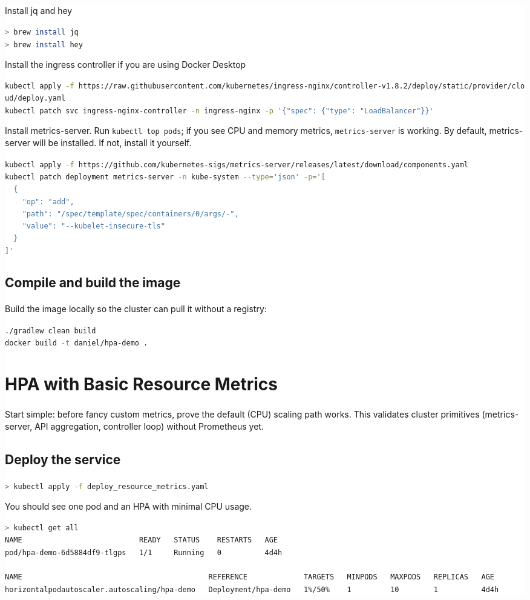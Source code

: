 Install jq and hey
```bash
> brew install jq
> brew install hey
```

Install the ingress controller if you are using Docker Desktop
```bash
kubectl apply -f https://raw.githubusercontent.com/kubernetes/ingress-nginx/controller-v1.8.2/deploy/static/provider/cloud/deploy.yaml
kubectl patch svc ingress-nginx-controller -n ingress-nginx -p '{"spec": {"type": "LoadBalancer"}}'
```

Install metrics-server. Run `kubectl top pods`; if you see CPU and memory metrics, `metrics-server` is working.
By default, metrics-server will be installed. If not, install it yourself.
```bash
kubectl apply -f https://github.com/kubernetes-sigs/metrics-server/releases/latest/download/components.yaml
kubectl patch deployment metrics-server -n kube-system --type='json' -p='[
  {
    "op": "add",
    "path": "/spec/template/spec/containers/0/args/-",
    "value": "--kubelet-insecure-tls"
  }
]'
```

## Compile and build the image
Build the image locally so the cluster can pull it without a registry:
```bash
./gradlew clean build
docker build -t daniel/hpa-demo .
```

# HPA with Basic Resource Metrics

Start simple: before fancy custom metrics, prove the default (CPU) scaling path works. This validates cluster primitives (metrics-server, API aggregation, controller loop) without Prometheus yet.

## Deploy the service
```bash
> kubectl apply -f deploy_resource_metrics.yaml
```

You should see one pod and an HPA with minimal CPU usage.
```bash
> kubectl get all
NAME                           READY   STATUS    RESTARTS   AGE
pod/hpa-demo-6d5884df9-tlgps   1/1     Running   0          4d4h

NAME                                           REFERENCE             TARGETS   MINPODS   MAXPODS   REPLICAS   AGE
horizontalpodautoscaler.autoscaling/hpa-demo   Deployment/hpa-demo   1%/50%    1         10        1          4d4h
```
